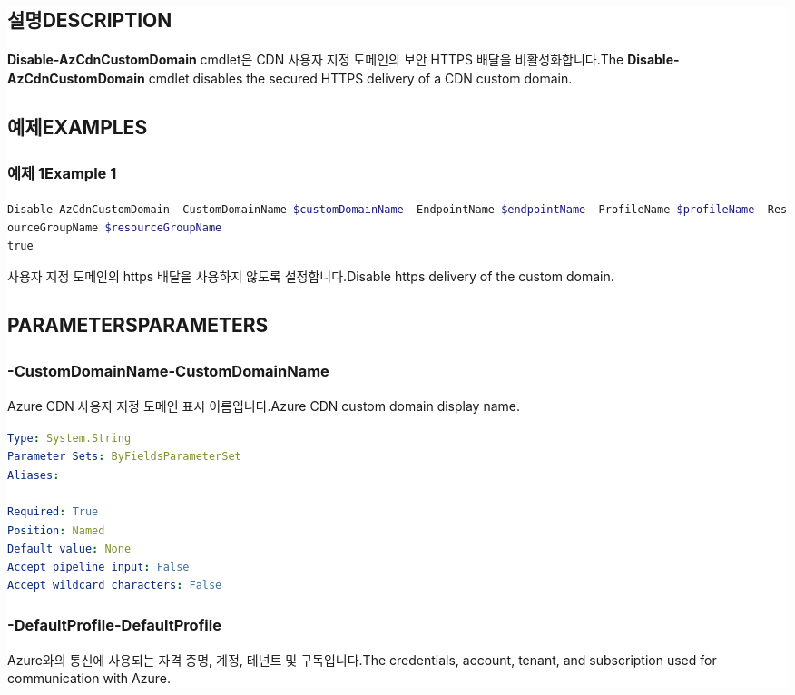 ## <span data-ttu-id="f3c67-107">설명</span><span class="sxs-lookup"><span data-stu-id="f3c67-107">DESCRIPTION</span></span>
<span data-ttu-id="f3c67-108">**Disable-AzCdnCustomDomain** cmdlet은 CDN 사용자 지정 도메인의 보안 HTTPS 배달을 비활성화합니다.</span><span class="sxs-lookup"><span data-stu-id="f3c67-108">The **Disable-AzCdnCustomDomain** cmdlet disables the secured HTTPS delivery of a CDN custom domain.</span></span>

## <span data-ttu-id="f3c67-109">예제</span><span class="sxs-lookup"><span data-stu-id="f3c67-109">EXAMPLES</span></span>

### <span data-ttu-id="f3c67-110">예제 1</span><span class="sxs-lookup"><span data-stu-id="f3c67-110">Example 1</span></span>
```powershell
Disable-AzCdnCustomDomain -CustomDomainName $customDomainName -EndpointName $endpointName -ProfileName $profileName -ResourceGroupName $resourceGroupName
true
```

<span data-ttu-id="f3c67-111">사용자 지정 도메인의 https 배달을 사용하지 않도록 설정합니다.</span><span class="sxs-lookup"><span data-stu-id="f3c67-111">Disable https delivery of the custom domain.</span></span>

## <span data-ttu-id="f3c67-112">PARAMETERS</span><span class="sxs-lookup"><span data-stu-id="f3c67-112">PARAMETERS</span></span>

### <span data-ttu-id="f3c67-113">-CustomDomainName</span><span class="sxs-lookup"><span data-stu-id="f3c67-113">-CustomDomainName</span></span>
<span data-ttu-id="f3c67-114">Azure CDN 사용자 지정 도메인 표시 이름입니다.</span><span class="sxs-lookup"><span data-stu-id="f3c67-114">Azure CDN custom domain display name.</span></span>

```yaml
Type: System.String
Parameter Sets: ByFieldsParameterSet
Aliases:

Required: True
Position: Named
Default value: None
Accept pipeline input: False
Accept wildcard characters: False
```

### <span data-ttu-id="f3c67-115">-DefaultProfile</span><span class="sxs-lookup"><span data-stu-id="f3c67-115">-DefaultProfile</span></span>
<span data-ttu-id="f3c67-116">Azure와의 통신에 사용되는 자격 증명, 계정, 테넌트 및 구독입니다.</span><span class="sxs-lookup"><span data-stu-id="f3c67-116">The credentials, account, tenant, and subscription used for communication with Azure.</span></span>
